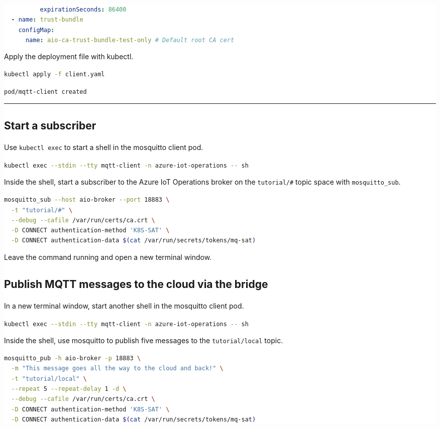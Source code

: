```yaml
          expirationSeconds: 86400
  - name: trust-bundle
    configMap:
      name: aio-ca-trust-bundle-test-only # Default root CA cert
```

Apply the deployment file with kubectl.

```bash
kubectl apply -f client.yaml
```

```output
pod/mqtt-client created
```

---

## Start a subscriber

Use `kubectl exec` to start a shell in the mosquitto client pod.

```bash
kubectl exec --stdin --tty mqtt-client -n azure-iot-operations -- sh
```

Inside the shell, start a subscriber to the Azure IoT Operations broker on the `tutorial/#` topic space with `mosquitto_sub`.

```bash
mosquitto_sub --host aio-broker --port 18883 \
  -t "tutorial/#" \
  --debug --cafile /var/run/certs/ca.crt \
  -D CONNECT authentication-method 'K8S-SAT' \
  -D CONNECT authentication-data $(cat /var/run/secrets/tokens/mq-sat)
```

Leave the command running and open a new terminal window.

## Publish MQTT messages to the cloud via the bridge

In a new terminal window, start another shell in the mosquitto client pod.

```bash
kubectl exec --stdin --tty mqtt-client -n azure-iot-operations -- sh
```

Inside the shell, use mosquitto to publish five messages to the `tutorial/local` topic.

```bash
mosquitto_pub -h aio-broker -p 18883 \
  -m "This message goes all the way to the cloud and back!" \
  -t "tutorial/local" \
  --repeat 5 --repeat-delay 1 -d \
  --debug --cafile /var/run/certs/ca.crt \
  -D CONNECT authentication-method 'K8S-SAT' \
  -D CONNECT authentication-data $(cat /var/run/secrets/tokens/mq-sat)
```
